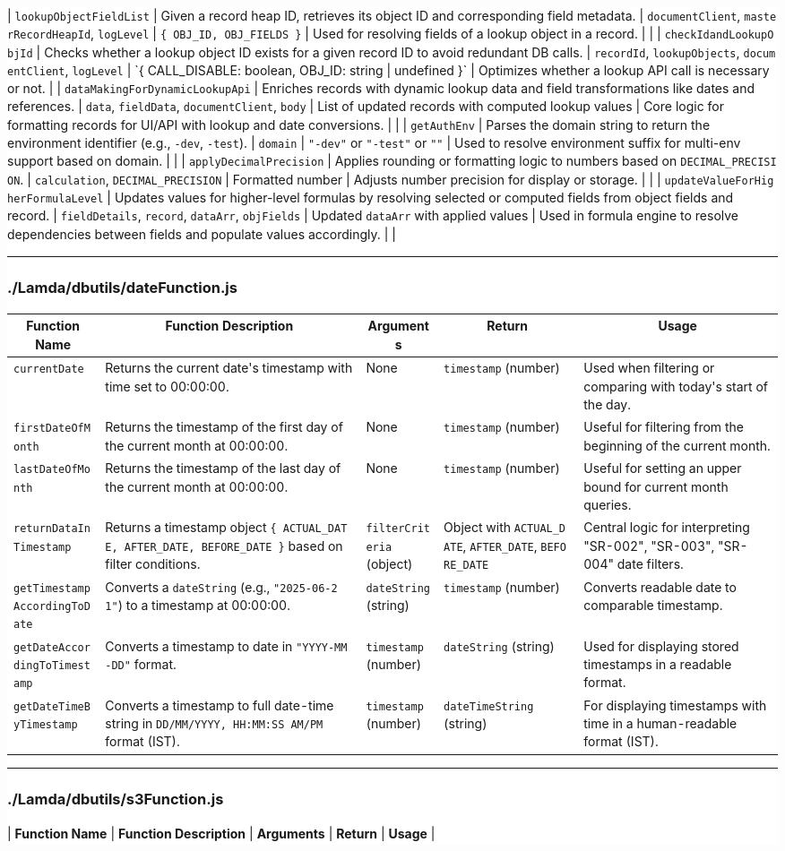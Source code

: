 | `lookupObjectFieldList`            | Given a record heap ID, retrieves its object ID and corresponding field metadata.                                                       | `documentClient`, `masterRecordHeapId`, `logLevel`        | `{ OBJ_ID, OBJ_FIELDS }`                            | Used for resolving fields of a lookup object in a record.                                      |                                                          |
| `checkIdandLookupObjId`            | Checks whether a lookup object ID exists for a given record ID to avoid redundant DB calls.                                             | `recordId`, `lookupObjects`, `documentClient`, `logLevel` | \`{ CALL\_DISABLE: boolean, OBJ\_ID: string         | undefined }\`                                                                                  | Optimizes whether a lookup API call is necessary or not. |
| `dataMakingForDynamicLookupApi`    | Enriches records with dynamic lookup data and field transformations like dates and references.                                          | `data`, `fieldData`, `documentClient`, `body`             | List of updated records with computed lookup values | Core logic for formatting records for UI/API with lookup and date conversions.                 |                                                          |
| `getAuthEnv`                       | Parses the domain string to return the environment identifier (e.g., `-dev`, `-test`).                                                  | `domain`                                                  | `"-dev"` or `"-test"` or `""`                       | Used to resolve environment suffix for multi-env support based on domain.                      |                                                          |
| `applyDecimalPrecision`            | Applies rounding or formatting logic to numbers based on `DECIMAL_PRECISION`.                                                           | `calculation`, `DECIMAL_PRECISION`                        | Formatted number                                    | Adjusts number precision for display or storage.                                               |                                                          |
| `updateValueForHigherFormulaLevel` | Updates values for higher-level formulas by resolving selected or computed fields from object fields and record.                        | `fieldDetails`, `record`, `dataArr`, `objFields`          | Updated `dataArr` with applied values               | Used in formula engine to resolve dependencies between fields and populate values accordingly. |                                                          |

---

### ./Lamda/dbutils/dateFunction.js

| **Function Name**             | **Function Description**                                                                          | **Arguments**             | **Return**                                             | **Usage**                                                                 |
| ----------------------------- | ------------------------------------------------------------------------------------------------- | ------------------------- | ------------------------------------------------------ | ------------------------------------------------------------------------- |
| `currentDate`                 | Returns the current date's timestamp with time set to 00:00:00.                                   | None                      | `timestamp` (number)                                   | Used when filtering or comparing with today's start of the day.           |
| `firstDateOfMonth`            | Returns the timestamp of the first day of the current month at 00:00:00.                          | None                      | `timestamp` (number)                                   | Useful for filtering from the beginning of the current month.             |
| `lastDateOfMonth`             | Returns the timestamp of the last day of the current month at 00:00:00.                           | None                      | `timestamp` (number)                                   | Useful for setting an upper bound for current month queries.              |
| `returnDataInTimestamp`       | Returns a timestamp object `{ ACTUAL_DATE, AFTER_DATE, BEFORE_DATE }` based on filter conditions. | `filterCriteria` (object) | Object with `ACTUAL_DATE`, `AFTER_DATE`, `BEFORE_DATE` | Central logic for interpreting "SR-002", "SR-003", "SR-004" date filters. |
| `getTimestampAccordingToDate` | Converts a `dateString` (e.g., `"2025-06-21"`) to a timestamp at 00:00:00.                        | `dateString` (string)     | `timestamp` (number)                                   | Converts readable date to comparable timestamp.                           |
| `getDateAccordingToTimestamp` | Converts a timestamp to date in `"YYYY-MM-DD"` format.                                            | `timestamp` (number)      | `dateString` (string)                                  | Used for displaying stored timestamps in a readable format.               |
| `getDateTimeByTimestamp`      | Converts a timestamp to full date-time string in `DD/MM/YYYY, HH:MM:SS AM/PM` format (IST).       | `timestamp` (number)      | `dateTimeString` (string)                              | For displaying timestamps with time in a human-readable format (IST).     |

---

### ./Lamda/dbutils/s3Function.js

| **Function Name**          | **Function Description**                                                                               | **Arguments**                                           | **Return**                               | **Usage**                                                                  |
